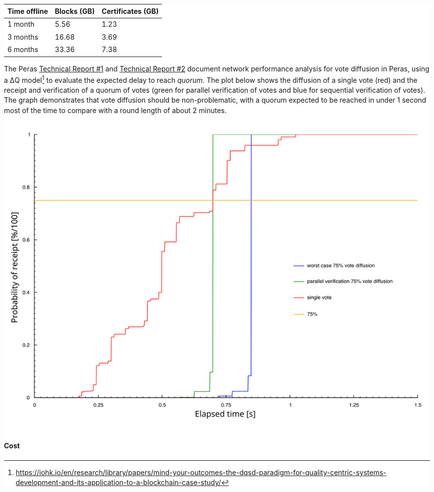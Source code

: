| Time offline | Blocks (GB) | Certificates (GB) |
| ------------ | ----------- | ----------------- |
| 1 month      | 5.56        | 1.23              |
| 3 months     | 16.68       | 3.69              |
| 6 months     | 33.36       | 7.38              |

The Peras [Technical Report #1](https://peras.cardano-scaling.org/docs/reports/tech-report-1#network-performance-analysis) and [Technical Report #2](https://peras.cardano-scaling.org/docs/reports/tech-report-2#vote-diffusion) document network performance analysis for vote diffusion in Peras, using a ΔQ model[^10] to evaluate the expected delay to reach _quorum_. The plot below shows the diffusion of a single vote (red) and the receipt and verification of a quorum of votes (green for parallel verification of votes and blue for sequential verification of votes). The graph demonstrates that vote diffusion should be non-problematic, with a quorum expected to be reached in under 1 second most of the time to compare with a round length of about 2 minutes.

![Vote diffusion](images/vote-diffusion.svg)

#### Cost


[^1]: https://eprint.iacr.org/2022/1571.pdf
[^2]: https://docs.google.com/spreadsheets/d/1s_LfDQ4Qg3BArMgr6GskGGzG_Ibg-VbPdMmlRWvZ75o/edit#gid=431199162
[^3]: https://iohk.io/en/blog/posts/2024/05/08/ouroboros-genesis-design-update/
[^4]: https://iohk.io/en/research/library/papers/high-throughput-blockchain-consensus-under-realistic-network-assumptions/
[^5]: https://peras.cardano-scaling.org/docs/reports/tech-report-2#settlement-probabilities
[^6]: https://peras.cardano-scaling.org/docs/reports/tech-report-2#resources-impact-of-peras
[^7]: Data extracted from https://support.kraken.com/hc/en-us/articles/203325283-Cryptocurrency-deposit-processing-times on 7 August 2024.
[^8]: https://peras.cardano-scaling.org/docs/reports/tech-report-2#analyses-of-adversarial-scenarios
[^9]: https://cexplorer.io/usage
[^10]: https://iohk.io/en/research/library/papers/mind-your-outcomes-the-dqsd-paradigm-for-quality-centric-systems-development-and-its-application-to-a-blockchain-case-study/
[^11]: https://pooltool.io/networkhealth
[^12]: https://developers.cardano.org/docs/operate-a-stake-pool/hardware-requirements/
[^13]: The AWS cost is quite hard to estimate up-front. The $150 base price is a rough average of various instances options in the target range. Google, AWS and Azure prices are based on 100% uptime and at least 1-year reservation for discounts. Cloud providers only charge _outgoing_ network traffic. The actual cost per GB depends on the destination, this table assumes all outbound traffic will be targeted outside of the provider which obviously won't be true, so it should be treated as an upper bound.
[^14]: https://agda.readthedocs.io/en/v2.6.4.3/tools/emacs-mode.html